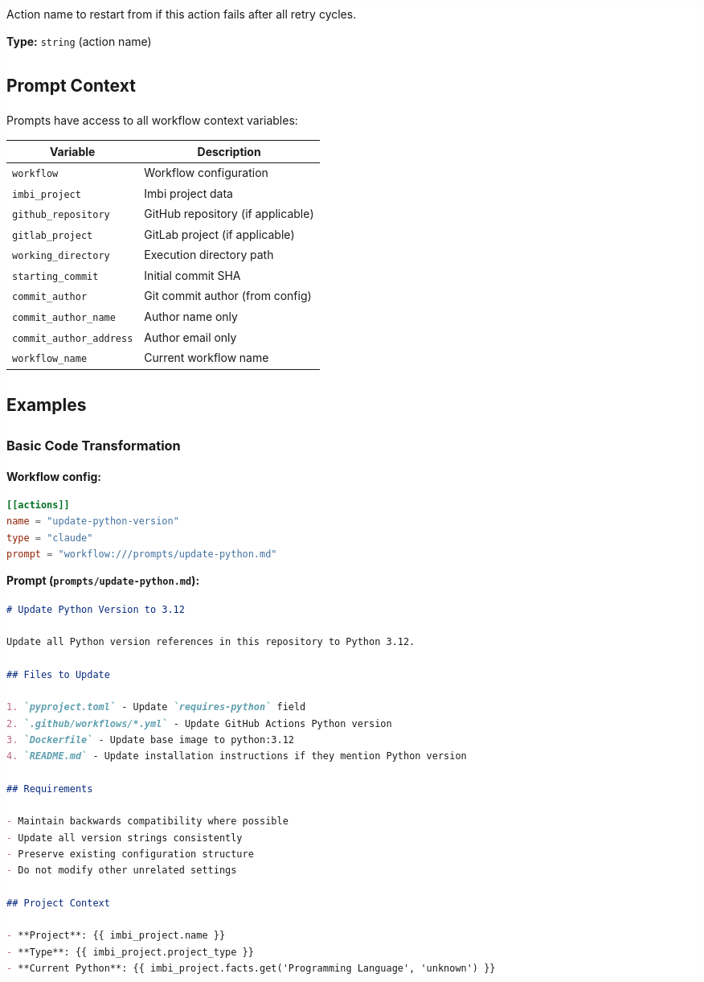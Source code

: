 Action name to restart from if this action fails after all retry cycles.

**Type:** `string` (action name)

## Prompt Context

Prompts have access to all workflow context variables:

| Variable | Description |
|----------|-------------|
| `workflow` | Workflow configuration |
| `imbi_project` | Imbi project data |
| `github_repository` | GitHub repository (if applicable) |
| `gitlab_project` | GitLab project (if applicable) |
| `working_directory` | Execution directory path |
| `starting_commit` | Initial commit SHA |
| `commit_author` | Git commit author (from config) |
| `commit_author_name` | Author name only |
| `commit_author_address` | Author email only |
| `workflow_name` | Current workflow name |

## Examples

### Basic Code Transformation

**Workflow config:**
```toml
[[actions]]
name = "update-python-version"
type = "claude"
prompt = "workflow:///prompts/update-python.md"
```

**Prompt (`prompts/update-python.md`):**
```markdown
# Update Python Version to 3.12

Update all Python version references in this repository to Python 3.12.

## Files to Update

1. `pyproject.toml` - Update `requires-python` field
2. `.github/workflows/*.yml` - Update GitHub Actions Python version
3. `Dockerfile` - Update base image to python:3.12
4. `README.md` - Update installation instructions if they mention Python version

## Requirements

- Maintain backwards compatibility where possible
- Update all version strings consistently
- Preserve existing configuration structure
- Do not modify other unrelated settings

## Project Context

- **Project**: {{ imbi_project.name }}
- **Type**: {{ imbi_project.project_type }}
- **Current Python**: {{ imbi_project.facts.get('Programming Language', 'unknown') }}
```